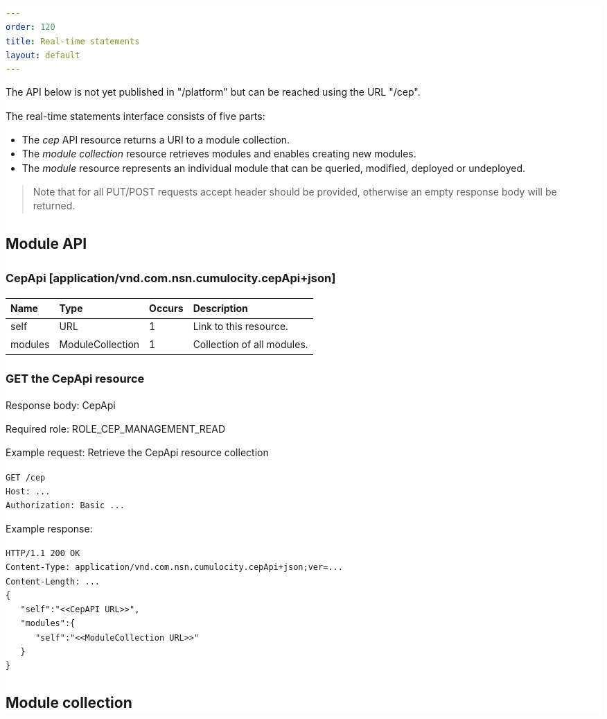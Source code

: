 ```yaml
---
order: 120
title: Real-time statements
layout: default
---
```


The API below is not yet published in "/platform" but can be reached using the URL "/cep".

The real-time statements interface consists of five parts:

-   The *cep* API resource returns a URI to a module collection.
-   The *module collection* resource retrieves modules and enables creating new modules.
-   The *module* resource represents an individual module that can be queried, modified, deployed or undeployed. 

> Note that for all PUT/POST requests accept header should be provided, otherwise an empty response body will be returned.

## Module API

### CepApi [application/vnd.com.nsn.cumulocity.cepApi+json]

|Name|Type|Occurs|Description|
|:---|:---|:-----|:----------|
|self|URL|1|Link to this resource.|
|modules|ModuleCollection|1|Collection of all modules.|

### GET the CepApi resource

Response body: CepApi
  
Required role: ROLE\_CEP\_MANAGEMENT\_READ

Example request: Retrieve the CepApi resource collection

	GET /cep
	Host: ...
	Authorization: Basic ...

Example response:

    HTTP/1.1 200 OK
    Content-Type: application/vnd.com.nsn.cumulocity.cepApi+json;ver=...
    Content-Length: ...
    {
       "self":"<<CepAPI URL>>",
       "modules":{
          "self":"<<ModuleCollection URL>>"
       }
    }

## Module collection
